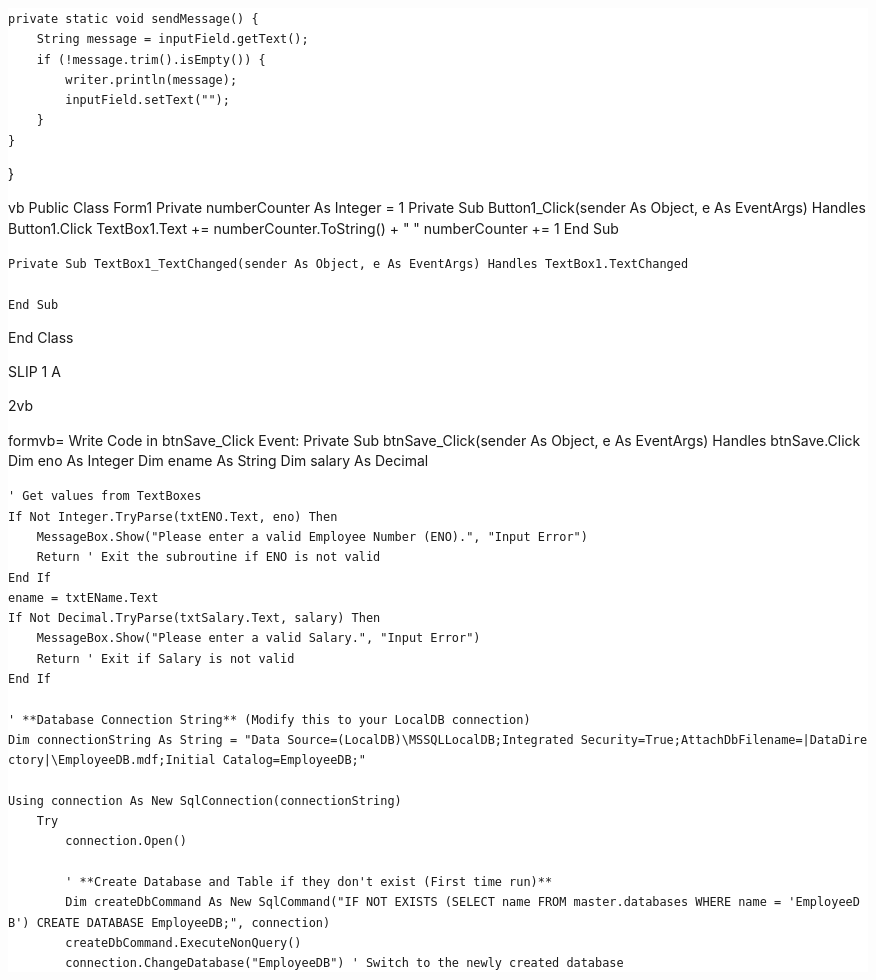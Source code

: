     private static void sendMessage() {
        String message = inputField.getText();
        if (!message.trim().isEmpty()) {
            writer.println(message); 
            inputField.setText("");   
        }
    }
}

vb
Public Class Form1
    Private numberCounter As Integer = 1
    Private Sub Button1_Click(sender As Object, e As EventArgs) Handles Button1.Click
        TextBox1.Text += numberCounter.ToString() + " "
        numberCounter += 1
    End Sub

    Private Sub TextBox1_TextChanged(sender As Object, e As EventArgs) Handles TextBox1.TextChanged

    End Sub
End Class

SLIP 1 A


2vb

formvb=
Write Code in btnSave_Click Event:
Private Sub btnSave_Click(sender As Object, e As EventArgs) Handles btnSave.Click
    Dim eno As Integer
    Dim ename As String
    Dim salary As Decimal

    ' Get values from TextBoxes
    If Not Integer.TryParse(txtENO.Text, eno) Then
        MessageBox.Show("Please enter a valid Employee Number (ENO).", "Input Error")
        Return ' Exit the subroutine if ENO is not valid
    End If
    ename = txtEName.Text
    If Not Decimal.TryParse(txtSalary.Text, salary) Then
        MessageBox.Show("Please enter a valid Salary.", "Input Error")
        Return ' Exit if Salary is not valid
    End If

    ' **Database Connection String** (Modify this to your LocalDB connection)
    Dim connectionString As String = "Data Source=(LocalDB)\MSSQLLocalDB;Integrated Security=True;AttachDbFilename=|DataDirectory|\EmployeeDB.mdf;Initial Catalog=EmployeeDB;"

    Using connection As New SqlConnection(connectionString)
        Try
            connection.Open()

            ' **Create Database and Table if they don't exist (First time run)**
            Dim createDbCommand As New SqlCommand("IF NOT EXISTS (SELECT name FROM master.databases WHERE name = 'EmployeeDB') CREATE DATABASE EmployeeDB;", connection)
            createDbCommand.ExecuteNonQuery()
            connection.ChangeDatabase("EmployeeDB") ' Switch to the newly created database
